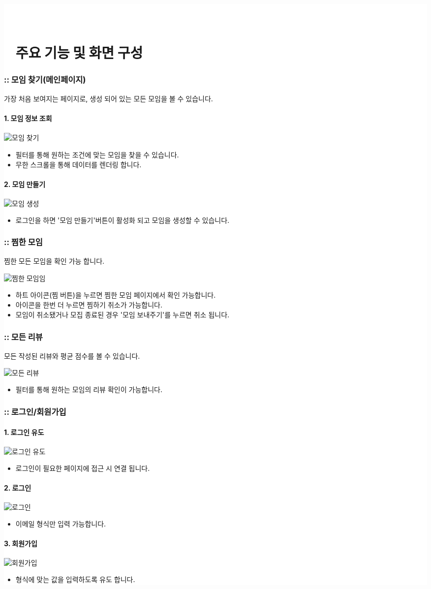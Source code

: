 </div>

<br>
<br>


<div id="user-content-toc">
  <ul style="list-style: none;">
    <summary>
      <h1>주요 기능 및 화면 구성</h1>
    </summary>
  </ul>
</div>

<h3>:: 모임 찾기(메인페이지)</h3>
  가장 처음 보여지는 페이지로, 생성 되어 있는 모든 모임을 볼 수 있습니다.

  #### 1. 모임 정보 조회
  ![모임 찾기](https://github.com/user-attachments/assets/f8da26fb-da13-48b2-a634-4772c7d7e24f)
  - 필터를 통해 원하는 조건에 맞는 모임을 찾을 수 있습니다.
  - 무한 스크롤을 통해 데이터를 렌더링 합니다.

  #### 2. 모임 만들기
  ![모임 생성](https://github.com/user-attachments/assets/03dedd34-2c03-4739-9a29-40e35f33c621)
  - 로그인을 하면 '모임 만들기'버튼이 활성화 되고 모임을 생성할 수 있습니다.


<h3>:: 찜한 모임</h3>
찜한 모든 모임을 확인 가능 합니다. <br>

![찜한 모임임](https://github.com/user-attachments/assets/4ebbd1d3-fe1a-49fb-a2a0-4b46eed4cb4a)

- 하트 아이콘(찜 버튼)을 누르면 찜한 모임 페이지에서 확인 가능합니다.
- 아이콘을 한번 더 누르면 찜하기 취소가 가능합니다.
- 모임이 취소됐거나 모집 종료된 경우 '모임 보내주기'를 누르면 취소 됩니다.


<h3>:: 모든 리뷰</h3>
모든 작성된 리뷰와 평균 점수를 볼 수 있습니다.

![모든 리뷰](https://github.com/user-attachments/assets/a477b241-0206-452e-a7eb-8cf687d5fefb)
- 필터를 통해 원하는 모임의 리뷰 확인이 가능합니다. 

<h3>:: 로그인/회원가입</h3>

#### 1. 로그인 유도
![로그인 유도](https://github.com/user-attachments/assets/c794db02-d904-4faf-86dd-3c1bed660445)
- 로그인이 필요한 페이지에 접근 시 연결 됩니다.

#### 2. 로그인
![로그인](https://github.com/user-attachments/assets/10310a3e-3ab8-43cb-afbb-2761ac1828fc)
- 이메일 형식만 입력 가능합니다.

#### 3. 회원가입
![회원가입](https://github.com/user-attachments/assets/be1f142b-745e-41aa-8b11-c7b0cc8f4b1a)
- 형식에 맞는 값을 입력하도록 유도 합니다.

